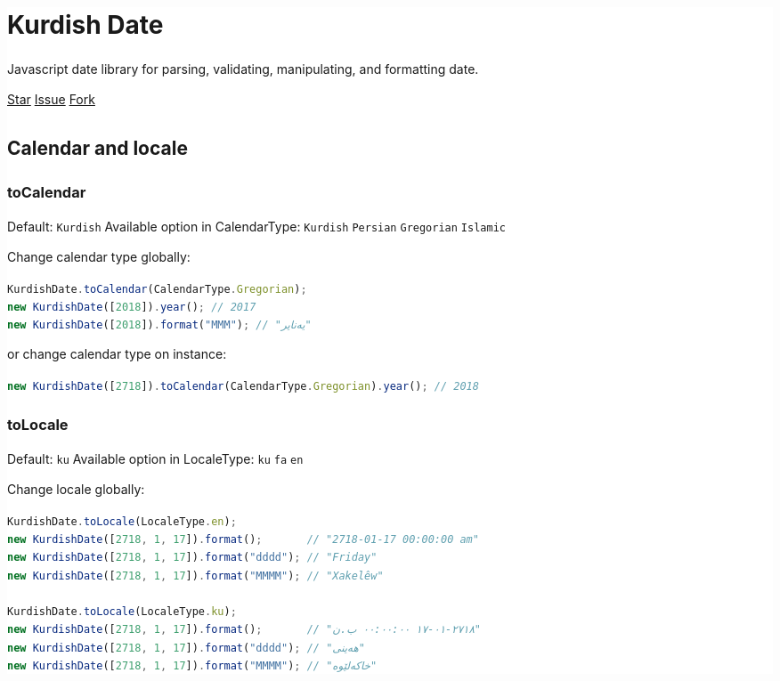 
Kurdish Date
==============

Javascript date library for parsing, validating, manipulating, and formatting date.

<a class="github-button" href="https://github.com/babakhani/Kurdishdate" data-icon="octicon-star" data-style="mega" data-count-href="/babakhani/Kurdishdate/stargazers" data-count-api="/repos/babakhani/Kurdishdate#stargazers_count" data-count-aria-label="# stargazers on GitHub" aria-label="Star babakhani/Kurdishdate on GitHub">Star</a>
<a class="github-button" href="https://github.com/babakhani/Kurdishdate/issues" data-icon="octicon-issue-opened" data-style="mega" data-count-api="/repos/babakhani/Kurdishdate#open_issues_count" data-count-aria-label="# issues on GitHub" aria-label="Issue babakhani/Kurdishdate on GitHub">Issue</a>
<a class="github-button" href="https://github.com/babakhani/Kurdishdate/fork" data-icon="octicon-repo-forked" data-style="mega" data-count-href="/babakhani/Kurdishdate/network" data-count-api="/repos/babakhani/Kurdishdate#forks_count" data-count-aria-label="# forks on GitHub" aria-label="Fork babakhani/Kurdishdate on GitHub">Fork</a>



## Calendar and locale

### toCalendar

Default: ```Kurdish```
Available option in CalendarType: ```Kurdish``` ```Persian``` ```Gregorian``` ```Islamic```

Change calendar type globally:

```javascript
KurdishDate.toCalendar(CalendarType.Gregorian);
new KurdishDate([2018]).year(); // 2017
new KurdishDate([2018]).format("MMM"); // "یەنایر"
```

or change calendar type on instance:

```javascript
new KurdishDate([2718]).toCalendar(CalendarType.Gregorian).year(); // 2018
```


### toLocale

Default: ```ku```
Available option in LocaleType: ```ku``` ```fa``` ```en```

Change locale globally:
 
```javascript
KurdishDate.toLocale(LocaleType.en);
new KurdishDate([2718, 1, 17]).format();       // "2718-01-17 00:00:00 am"
new KurdishDate([2718, 1, 17]).format("dddd"); // "Friday"
new KurdishDate([2718, 1, 17]).format("MMMM"); // "Xakelêw"

KurdishDate.toLocale(LocaleType.ku);
new KurdishDate([2718, 1, 17]).format();       // "٢٧١٨-٠١-١٧ ٠٠:٠٠:٠٠ ب.ن"
new KurdishDate([2718, 1, 17]).format("dddd"); // "هه‌ینی"
new KurdishDate([2718, 1, 17]).format("MMMM"); // "خاکه‌لێوه"

```
